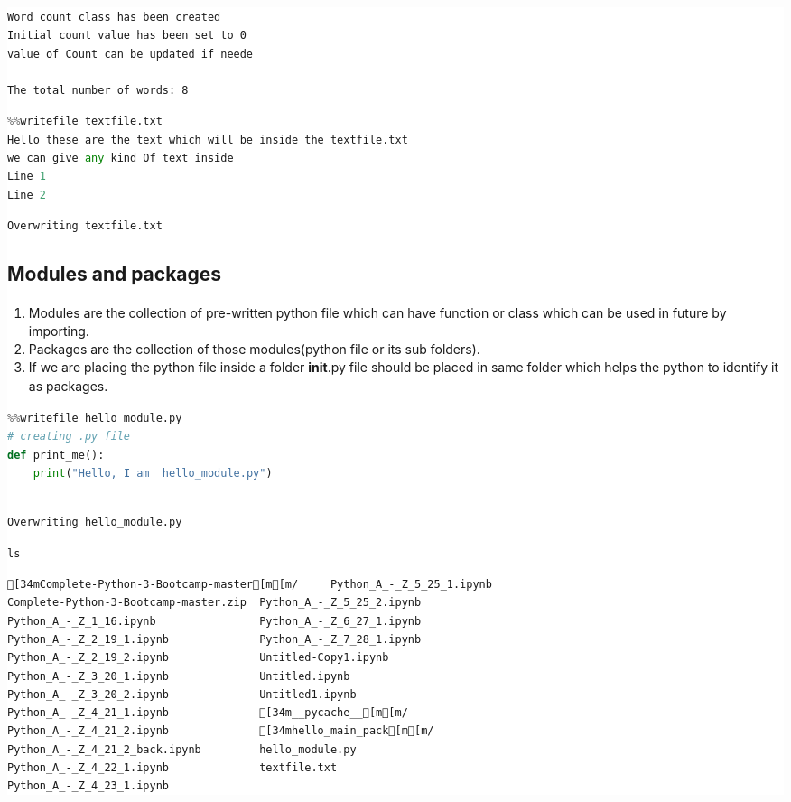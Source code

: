     Word_count class has been created
    Initial count value has been set to 0
    value of Count can be updated if neede
    
    The total number of words: 8
    



```python
%%writefile textfile.txt
Hello these are the text which will be inside the textfile.txt 
we can give any kind Of text inside
Line 1
Line 2
```

    Overwriting textfile.txt


## Modules and packages
1. Modules are the collection of pre-written python file which can have function or class which can be used in future by importing.
2. Packages are the collection of those modules(python file or its sub folders).
3. If we are placing the python file inside a folder __init__.py file should be placed in same folder which helps the python to identify it as packages.



```python
%%writefile hello_module.py 
# creating .py file
def print_me():
    print("Hello, I am  hello_module.py")
    
```

    Overwriting hello_module.py



```python
ls
```

    [34mComplete-Python-3-Bootcamp-master[m[m/     Python_A_-_Z_5_25_1.ipynb
    Complete-Python-3-Bootcamp-master.zip  Python_A_-_Z_5_25_2.ipynb
    Python_A_-_Z_1_16.ipynb                Python_A_-_Z_6_27_1.ipynb
    Python_A_-_Z_2_19_1.ipynb              Python_A_-_Z_7_28_1.ipynb
    Python_A_-_Z_2_19_2.ipynb              Untitled-Copy1.ipynb
    Python_A_-_Z_3_20_1.ipynb              Untitled.ipynb
    Python_A_-_Z_3_20_2.ipynb              Untitled1.ipynb
    Python_A_-_Z_4_21_1.ipynb              [34m__pycache__[m[m/
    Python_A_-_Z_4_21_2.ipynb              [34mhello_main_pack[m[m/
    Python_A_-_Z_4_21_2_back.ipynb         hello_module.py
    Python_A_-_Z_4_22_1.ipynb              textfile.txt
    Python_A_-_Z_4_23_1.ipynb

